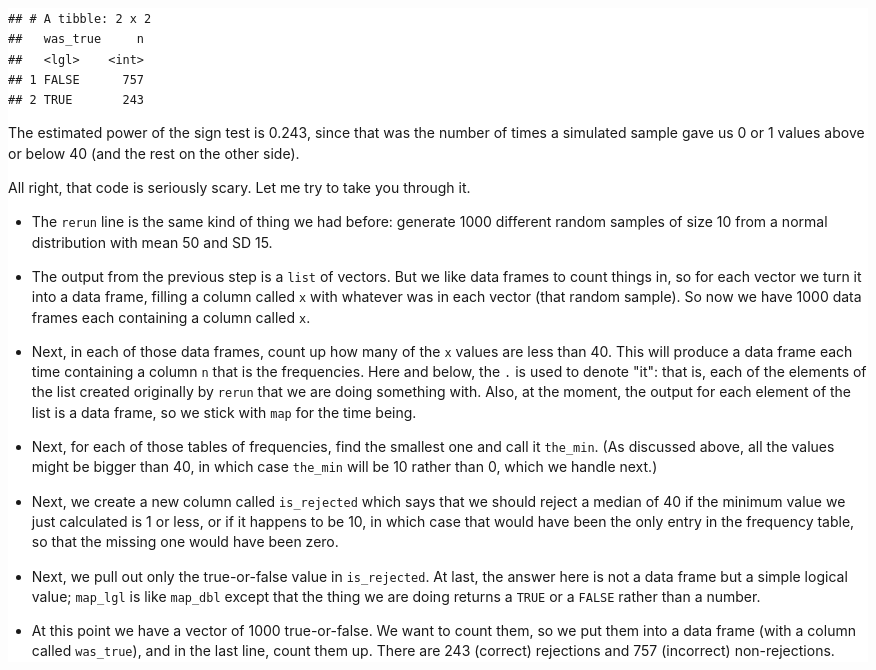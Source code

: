 ```
## # A tibble: 2 x 2
##   was_true     n
##   <lgl>    <int>
## 1 FALSE      757
## 2 TRUE       243
```

The estimated power of the sign test is 0.243, since that was the
number of times a simulated sample gave us 0 or 1 values above or
below 40 (and the rest on the other side).

All right, that code is seriously scary. Let me try to take you
through it.



* The `rerun` line is the same kind of thing we had before:
generate 1000 different random samples of size 10 from a normal
distribution with mean 50 and SD 15.

* The output from the previous step is a `list` of
vectors. But we like data frames to count things in, so for each
vector we turn it into a data frame, filling a column called
`x` with whatever was in each vector (that random sample). So
now we have 1000 data frames each containing a column called
`x`.

* Next, in each of those data frames, count up how many of the
`x` values are less than 40. This will produce a data frame
each time containing a column `n` that is the
frequencies. Here and below, the `.`  is used to denote
"it": that is, each of the elements of the list created originally
by `rerun` that we are doing something with. Also, at the
moment, the output for each element of the list is a data frame, so
we stick with `map` for the time being.

* Next, for each of those tables of frequencies, find the smallest
one and call it `the_min`. (As discussed above, all the
values might be bigger than 40, in which case `the_min` will
be 10 rather than 0, which we handle next.)

* Next, we create a new column called `is_rejected` which
says that we should reject a median of 40 if the minimum value we
just calculated is 1 or less, or if it happens to be 10, in which
case that would have been the only entry in the frequency table, so
that the missing one would have been zero.

* Next, we pull out only the true-or-false value in
`is_rejected`. At last, the answer here is not a data frame
but a simple logical value; `map_lgl` is like
`map_dbl` except that the thing we are doing returns a
`TRUE` or a `FALSE` rather than a number.

* At this point we have a vector of 1000 true-or-false. We want to
count them, so we put them into a data frame (with a column called
`was_true`), and in the last line, count them up. There are
243 (correct) rejections and 757 (incorrect) non-rejections.
